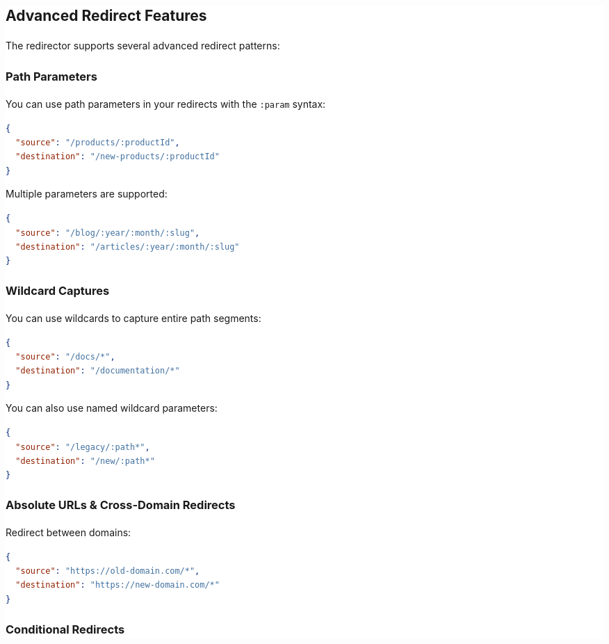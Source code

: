 ## Advanced Redirect Features

The redirector supports several advanced redirect patterns:

### Path Parameters

You can use path parameters in your redirects with the `:param` syntax:

```json
{
  "source": "/products/:productId",
  "destination": "/new-products/:productId"
}
```

Multiple parameters are supported:

```json
{
  "source": "/blog/:year/:month/:slug",
  "destination": "/articles/:year/:month/:slug"
}
```

### Wildcard Captures

You can use wildcards to capture entire path segments:

```json
{
  "source": "/docs/*",
  "destination": "/documentation/*"
}
```

You can also use named wildcard parameters:

```json
{
  "source": "/legacy/:path*",
  "destination": "/new/:path*"
}
```

### Absolute URLs & Cross-Domain Redirects

Redirect between domains:

```json
{
  "source": "https://old-domain.com/*",
  "destination": "https://new-domain.com/*"
}
```

### Conditional Redirects
